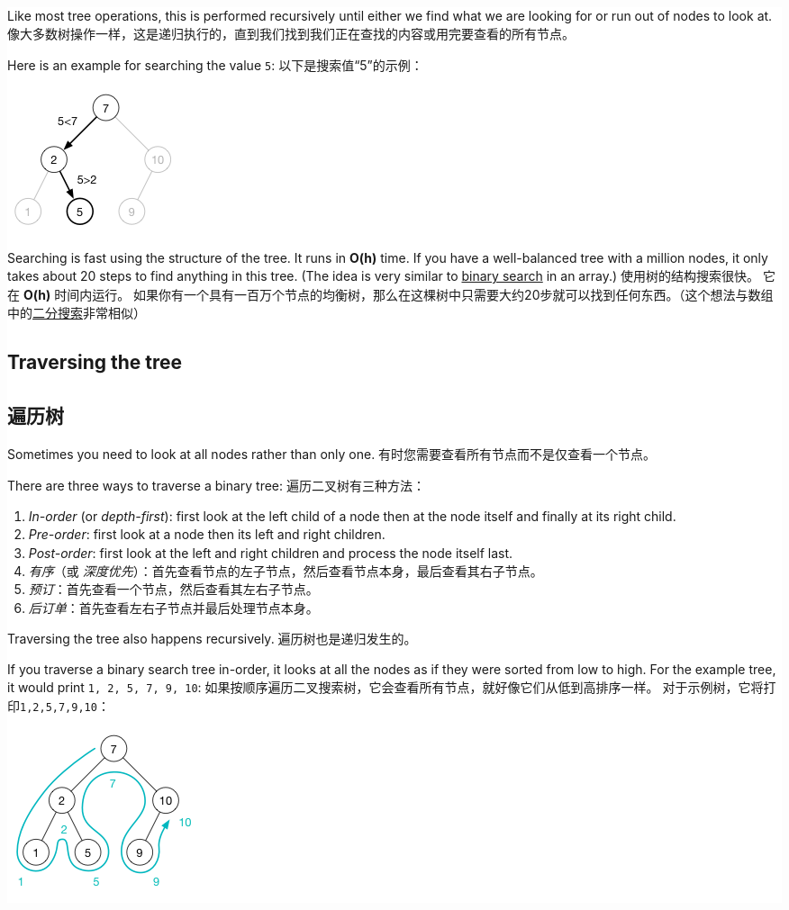 Like most tree operations, this is performed recursively until either we find what we are looking for or run out of nodes to look at.
像大多数树操作一样，这是递归执行的，直到我们找到我们正在查找的内容或用完要查看的所有节点。

Here is an example for searching the value `5`:
以下是搜索值“5”的示例：

![搜索树](Images/Searching.png)

Searching is fast using the structure of the tree. It runs in **O(h)** time. If you have a well-balanced tree with a million nodes, it only takes about 20 steps to find anything in this tree. (The idea is very similar to [binary search](../Binary%20Search) in an array.)
使用树的结构搜索很快。 它在 **O(h)** 时间内运行。 如果你有一个具有一百万个节点的均衡树，那么在这棵树中只需要大约20步就可以找到任何东西。（这个想法与数组中的[二分搜索](../Binary％20Search/README_zh.md)非常相似）

## Traversing the tree
## 遍历树

Sometimes you need to look at all nodes rather than only one.
有时您需要查看所有节点而不是仅查看一个节点。

There are three ways to traverse a binary tree:
遍历二叉树有三种方法：

1. *In-order* (or *depth-first*): first look at the left child of a node then at the node itself and finally at its right child.
2. *Pre-order*: first look at a node then its left and right children.
3. *Post-order*: first look at the left and right children and process the node itself last.
1. *有序*（或 *深度优先*）：首先查看节点的左子节点，然后查看节点本身，最后查看其右子节点。
2. *预订*：首先查看一个节点，然后查看其左右子节点。
3. *后订单*：首先查看左右子节点并最后处理节点本身。

Traversing the tree also happens recursively.
遍历树也是递归发生的。

If you traverse a binary search tree in-order, it looks at all the nodes as if they were sorted from low to high. For the example tree, it would print `1, 2, 5, 7, 9, 10`:
如果按顺序遍历二叉搜索树，它会查看所有节点，就好像它们从低到高排序一样。 对于示例树，它将打印`1,2,5,7,9,10`：

![遍历树](Images/Traversing.png)
